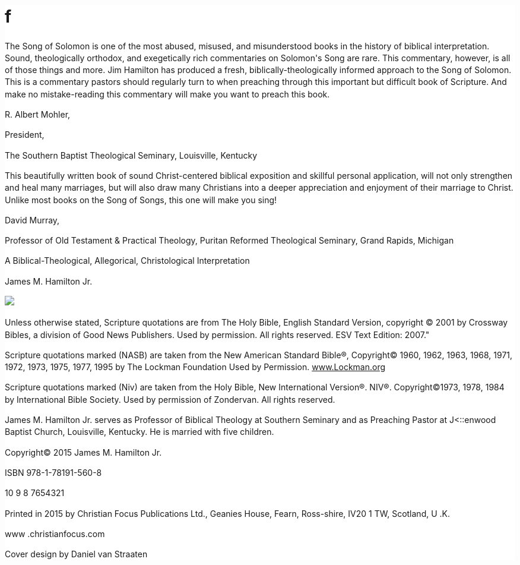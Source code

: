 # f

The Song of Solomon is one of the most abused, misused, and misunderstood books in the history of biblical interpretation. Sound, theologically orthodox, and exegetically rich commentaries on Solomon's Song are rare. This commentary, however, is all of those things and more. Jim Hamilton has produced a fresh, biblically-theologically informed approach to the Song of Solomon. This is a commentary pastors should regularly turn to when preaching through this important but difficult book of Scripture. And make no mistake-reading this commentary will make you want to preach this book.

R. Albert Mohler,

President,

The Southern Baptist Theological Seminary, Louisville, Kentucky

This beautifully written book of sound Christ-centered biblical exposition and skillful personal application, will not only strengthen and heal many marriages, but will also draw many Christians into a deeper appreciation and enjoyment of their marriage to Christ. Unlike most books on the Song of Songs, this one will make you sing!

David Murray,

Professor of Old Testament & Practical Theology, Puritan Reformed Theological Seminary, Grand Rapids, Michigan

A Biblical-Theological, Allegorical, Christological Interpretation

James M. Hamilton Jr.

![](_page_2_Picture_3.jpeg)

Unless otherwise stated, Scripture quotations are from The Holy Bible, English Standard Version, copyright © 2001 by Crossway Bibles, a division of Good News Publishers. Used by permission. All rights reserved. ESV Text Edition: 2007."

Scripture quotations marked (NASB) are taken from the New American Standard Bible®, Copyright© 1960, 1962, 1963, 1968, 1971, 1972, 1973, 1975, 1977, 1995 by The Lockman Foundation Used by Permission. www.Lockman.org

Scripture quotations marked (Niv) are taken from the Holy Bible, New International Version®. NIV®. Copyright©1973, 1978, 1984 by International Bible Society. Used by permission of Zondervan. All rights reserved.

James M. Hamilton Jr. serves as Professor of Biblical Theology at Southern Seminary and as Preaching Pastor at J<::enwood Baptist Church, Louisville, Kentucky. He is married with five children.

Copyright© 2015 James M. Hamilton Jr.

ISBN 978-1-78191-560-8

10 9 8 7654321

Printed in 2015 by Christian Focus Publications Ltd., Geanies House, Fearn, Ross-shire, IV20 1 TW, Scotland, U .K.

www .christianfocus.com

Cover design by Daniel van Straaten
